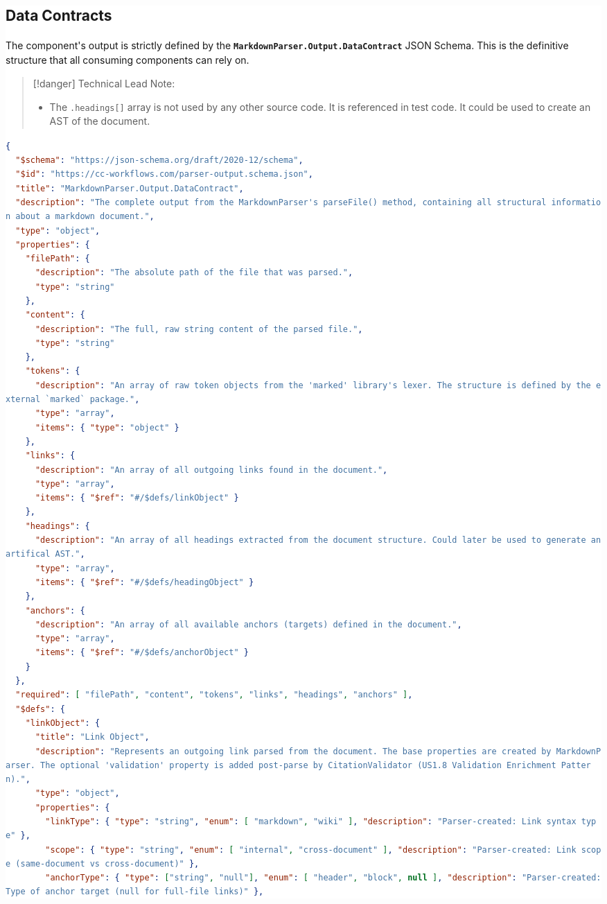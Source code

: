 ## Data Contracts

The component's output is strictly defined by the **`MarkdownParser.Output.DataContract`** JSON Schema. This is the definitive structure that all consuming components can rely on.

> [!danger] Technical Lead Note:
> - The `.headings[]` array is not used by any other source code. It is referenced in test code. It could be used to create an AST of the document.

```json
{
  "$schema": "https://json-schema.org/draft/2020-12/schema",
  "$id": "https://cc-workflows.com/parser-output.schema.json",
  "title": "MarkdownParser.Output.DataContract",
  "description": "The complete output from the MarkdownParser's parseFile() method, containing all structural information about a markdown document.",
  "type": "object",
  "properties": {
    "filePath": {
      "description": "The absolute path of the file that was parsed.",
      "type": "string"
    },
    "content": {
      "description": "The full, raw string content of the parsed file.",
      "type": "string"
    },
    "tokens": {
      "description": "An array of raw token objects from the 'marked' library's lexer. The structure is defined by the external `marked` package.",
      "type": "array",
      "items": { "type": "object" }
    },
    "links": {
      "description": "An array of all outgoing links found in the document.",
      "type": "array",
      "items": { "$ref": "#/$defs/linkObject" }
    },
    "headings": {
      "description": "An array of all headings extracted from the document structure. Could later be used to generate an artifical AST.",
      "type": "array",
      "items": { "$ref": "#/$defs/headingObject" }
    },
    "anchors": {
      "description": "An array of all available anchors (targets) defined in the document.",
      "type": "array",
      "items": { "$ref": "#/$defs/anchorObject" }
    }
  },
  "required": [ "filePath", "content", "tokens", "links", "headings", "anchors" ],
  "$defs": {
    "linkObject": {
      "title": "Link Object",
      "description": "Represents an outgoing link parsed from the document. The base properties are created by MarkdownParser. The optional 'validation' property is added post-parse by CitationValidator (US1.8 Validation Enrichment Pattern).",
      "type": "object",
      "properties": {
        "linkType": { "type": "string", "enum": [ "markdown", "wiki" ], "description": "Parser-created: Link syntax type" },
        "scope": { "type": "string", "enum": [ "internal", "cross-document" ], "description": "Parser-created: Link scope (same-document vs cross-document)" },
        "anchorType": { "type": ["string", "null"], "enum": [ "header", "block", null ], "description": "Parser-created: Type of anchor target (null for full-file links)" },
```